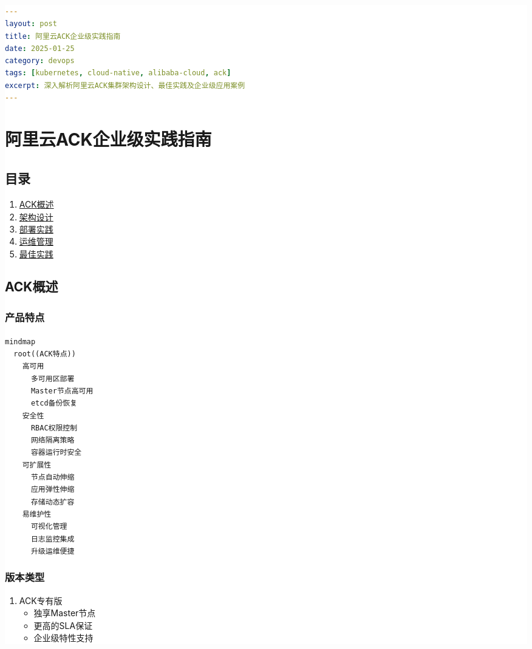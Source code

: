 ```yaml
---
layout: post
title: 阿里云ACK企业级实践指南
date: 2025-01-25
category: devops
tags: [kubernetes, cloud-native, alibaba-cloud, ack]
excerpt: 深入解析阿里云ACK集群架构设计、最佳实践及企业级应用案例
---
```


# 阿里云ACK企业级实践指南

## 目录

1. [ACK概述](#ack概述)
2. [架构设计](#架构设计)
3. [部署实践](#部署实践)
4. [运维管理](#运维管理)
5. [最佳实践](#最佳实践)

## ACK概述

### 产品特点

```mermaid
mindmap
  root((ACK特点))
    高可用
      多可用区部署
      Master节点高可用
      etcd备份恢复
    安全性
      RBAC权限控制
      网络隔离策略
      容器运行时安全
    可扩展性
      节点自动伸缩
      应用弹性伸缩
      存储动态扩容
    易维护性
      可视化管理
      日志监控集成
      升级运维便捷
```

### 版本类型

1. ACK专有版
   - 独享Master节点
   - 更高的SLA保证
   - 企业级特性支持
